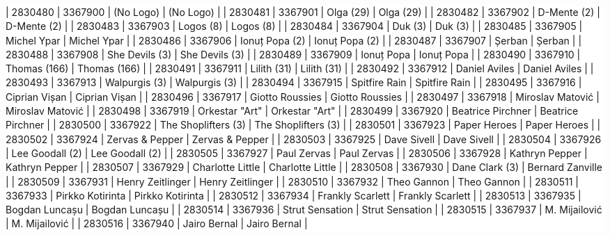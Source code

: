 | 2830480 | 3367900 | (No Logo) | (No Logo) |
| 2830481 | 3367901 | Olga (29) | Olga (29) |
| 2830482 | 3367902 | D-Mente (2) | D-Mente (2) |
| 2830483 | 3367903 | Logos (8) | Logos (8) |
| 2830484 | 3367904 | Duk (3) | Duk (3) |
| 2830485 | 3367905 | Michel Ypar | Michel Ypar |
| 2830486 | 3367906 | Ionuț Popa (2) | Ionuț Popa (2) |
| 2830487 | 3367907 | Șerban | Șerban |
| 2830488 | 3367908 | She Devils (3) | She Devils (3) |
| 2830489 | 3367909 | Ionuț Popa | Ionuț Popa |
| 2830490 | 3367910 | Thomas (166) | Thomas (166) |
| 2830491 | 3367911 | Lilith (31) | Lilith (31) |
| 2830492 | 3367912 | Daniel Aviles | Daniel Aviles |
| 2830493 | 3367913 | Walpurgis (3) | Walpurgis (3) |
| 2830494 | 3367915 | Spitfire Rain | Spitfire Rain |
| 2830495 | 3367916 | Ciprian Vișan | Ciprian Vișan |
| 2830496 | 3367917 | Giotto Roussies | Giotto Roussies |
| 2830497 | 3367918 | Miroslav Matović | Miroslav Matović |
| 2830498 | 3367919 | Orkestar "Art" | Orkestar "Art" |
| 2830499 | 3367920 | Beatrice Pirchner | Beatrice Pirchner |
| 2830500 | 3367922 | The Shoplifters (3) | The Shoplifters (3) |
| 2830501 | 3367923 | Paper Heroes | Paper Heroes |
| 2830502 | 3367924 | Zervas & Pepper | Zervas & Pepper |
| 2830503 | 3367925 | Dave Sivell | Dave Sivell |
| 2830504 | 3367926 | Lee Goodall (2) | Lee Goodall (2) |
| 2830505 | 3367927 | Paul Zervas | Paul Zervas |
| 2830506 | 3367928 | Kathryn Pepper | Kathryn Pepper |
| 2830507 | 3367929 | Charlotte Little | Charlotte Little |
| 2830508 | 3367930 | Dane Clark (3) | Bernard Zanville |
| 2830509 | 3367931 | Henry Zeitlinger | Henry Zeitlinger |
| 2830510 | 3367932 | Theo Gannon | Theo Gannon |
| 2830511 | 3367933 | Pirkko Kotirinta | Pirkko Kotirinta |
| 2830512 | 3367934 | Frankly Scarlett | Frankly Scarlett |
| 2830513 | 3367935 | Bogdan Luncașu | Bogdan Luncașu |
| 2830514 | 3367936 | Strut Sensation | Strut Sensation |
| 2830515 | 3367937 | M. Mijailović | M. Mijailović |
| 2830516 | 3367940 | Jairo Bernal | Jairo Bernal |
